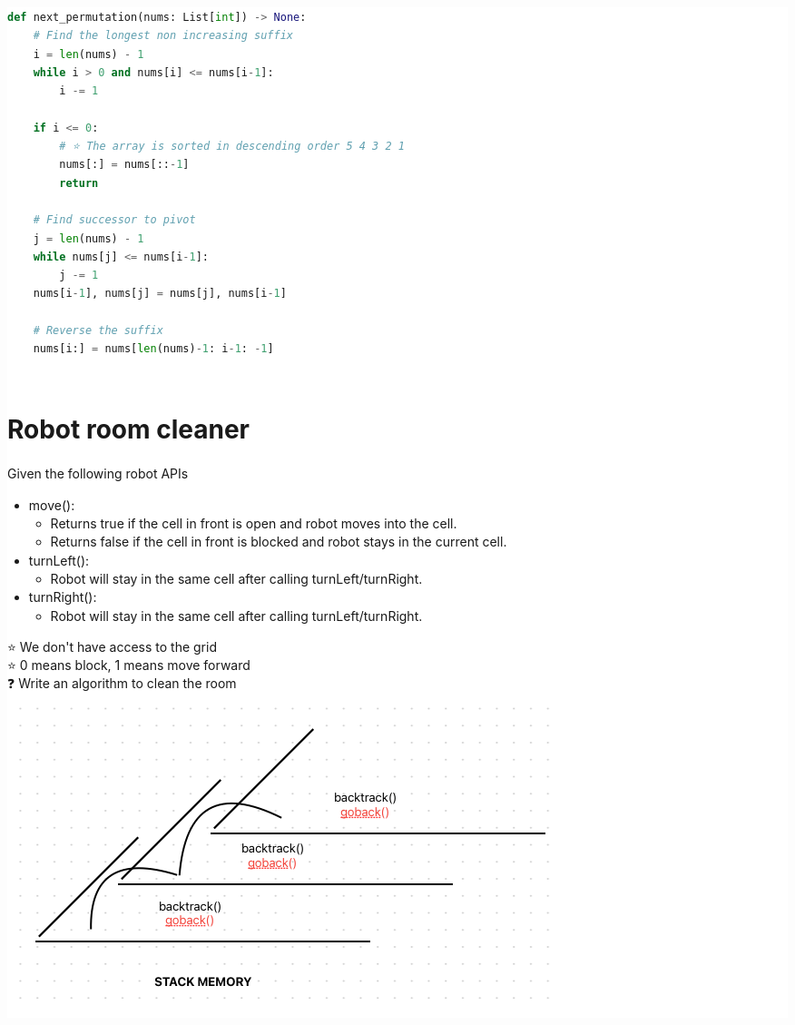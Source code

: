 ```python
def next_permutation(nums: List[int]) -> None:
    # Find the longest non increasing suffix
    i = len(nums) - 1
    while i > 0 and nums[i] <= nums[i-1]:
        i -= 1
    
    if i <= 0:
        # ⭐️ The array is sorted in descending order 5 4 3 2 1
        nums[:] = nums[::-1]
        return
    
    # Find successor to pivot
    j = len(nums) - 1
    while nums[j] <= nums[i-1]:
        j -= 1
    nums[i-1], nums[j] = nums[j], nums[i-1]

    # Reverse the suffix
    nums[i:] = nums[len(nums)-1: i-1: -1]
    
```

# Robot room cleaner
Given the following robot APIs <br>
- move(): 
    + Returns true if the cell in front is open and robot moves into the cell.
    + Returns false if the cell in front is blocked and robot stays in the current cell.
- turnLeft():
    + Robot will stay in the same cell after calling turnLeft/turnRight.
- turnRight():
    + Robot will stay in the same cell after calling turnLeft/turnRight. <br>

⭐️ We don't have access to the grid <br>
⭐️ 0 means block, 1 means move forward <br>
❓ Write an algorithm to clean the room <br>

![stack back tracking](../resources/stack-backtracking.png)
